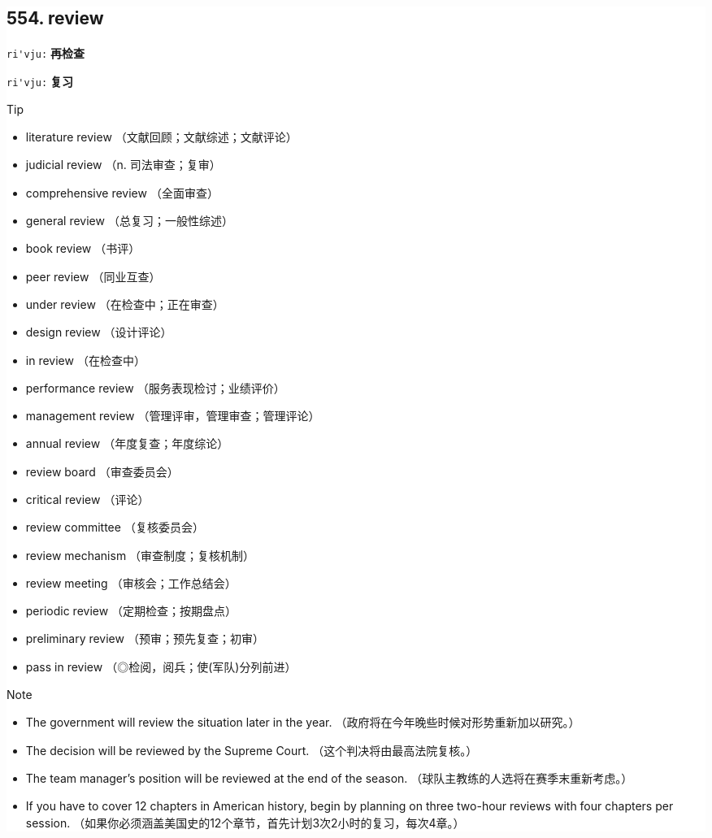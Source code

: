 ## 554. review

`ri'vju:`  **再检查**

`ri'vju:`  **复习**

> [!TIP]
>
> - literature review （文献回顾；文献综述；文献评论）
>
> - judicial review （n. 司法审查；复审）
>
> - comprehensive review （全面审查）
>
> - general review （总复习；一般性综述）
>
> - book review （书评）
>
> - peer review （同业互查）
>
> - under review （在检查中；正在审查）
>
> - design review （设计评论）
>
> - in review （在检查中）
>
> - performance review （服务表现检讨；业绩评价）
>
> - management review （管理评审，管理审查；管理评论）
>
> - annual review （年度复查；年度综论）
>
> - review board （审查委员会）
>
> - critical review （评论）
>
> - review committee （复核委员会）
>
> - review mechanism （审查制度；复核机制）
>
> - review meeting （审核会；工作总结会）
>
> - periodic review （定期检查；按期盘点）
>
> - preliminary review （预审；预先复查；初审）
>
> - pass in review （◎检阅，阅兵；使(军队)分列前进）
>

> [!NOTE]
>
> - The government will review the situation later in the year. （政府将在今年晚些时候对形势重新加以研究。）
>
> - The decision will be reviewed by the Supreme Court. （这个判决将由最高法院复核。）
>
> - The team manager’s position will be reviewed at the end of the season. （球队主教练的人选将在赛季末重新考虑。）
>
> - If you have to cover 12 chapters in American history, begin by planning on three two-hour reviews with four chapters per session. （如果你必须涵盖美国史的12个章节，首先计划3次2小时的复习，每次4章。）
>

